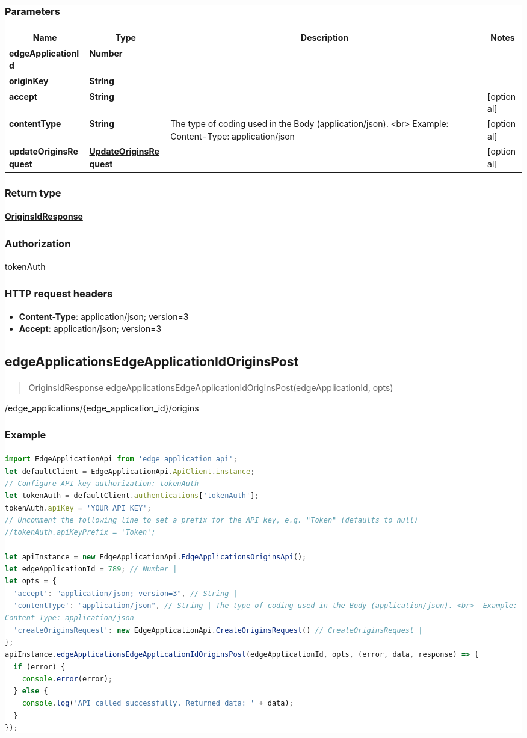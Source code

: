 ### Parameters


Name | Type | Description  | Notes
------------- | ------------- | ------------- | -------------
 **edgeApplicationId** | **Number**|  | 
 **originKey** | **String**|  | 
 **accept** | **String**|  | [optional] 
 **contentType** | **String**| The type of coding used in the Body (application/json). &lt;br&gt;  Example: Content-Type: application/json | [optional] 
 **updateOriginsRequest** | [**UpdateOriginsRequest**](UpdateOriginsRequest.md)|  | [optional] 

### Return type

[**OriginsIdResponse**](OriginsIdResponse.md)

### Authorization

[tokenAuth](../README.md#tokenAuth)

### HTTP request headers

- **Content-Type**: application/json; version=3
- **Accept**: application/json; version=3


## edgeApplicationsEdgeApplicationIdOriginsPost

> OriginsIdResponse edgeApplicationsEdgeApplicationIdOriginsPost(edgeApplicationId, opts)

/edge_applications/{edge_application_id}/origins

### Example

```javascript
import EdgeApplicationApi from 'edge_application_api';
let defaultClient = EdgeApplicationApi.ApiClient.instance;
// Configure API key authorization: tokenAuth
let tokenAuth = defaultClient.authentications['tokenAuth'];
tokenAuth.apiKey = 'YOUR API KEY';
// Uncomment the following line to set a prefix for the API key, e.g. "Token" (defaults to null)
//tokenAuth.apiKeyPrefix = 'Token';

let apiInstance = new EdgeApplicationApi.EdgeApplicationsOriginsApi();
let edgeApplicationId = 789; // Number | 
let opts = {
  'accept': "application/json; version=3", // String | 
  'contentType': "application/json", // String | The type of coding used in the Body (application/json). <br>  Example: Content-Type: application/json
  'createOriginsRequest': new EdgeApplicationApi.CreateOriginsRequest() // CreateOriginsRequest | 
};
apiInstance.edgeApplicationsEdgeApplicationIdOriginsPost(edgeApplicationId, opts, (error, data, response) => {
  if (error) {
    console.error(error);
  } else {
    console.log('API called successfully. Returned data: ' + data);
  }
});
```
